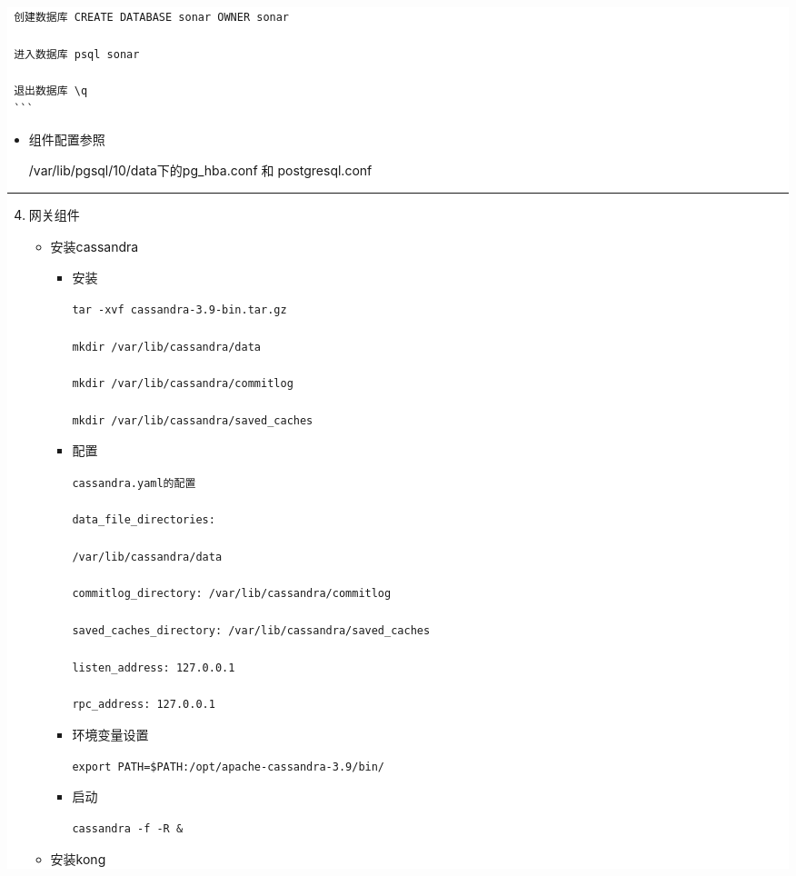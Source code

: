      创建数据库 CREATE DATABASE sonar OWNER sonar
     
     进入数据库 psql sonar
     
     退出数据库 \q
     ```

   - 组件配置参照  

     /var/lib/pgsql/10/data下的pg_hba.conf 和 postgresql.conf

***



4. 网关组件

   - 安装cassandra

     - 安装

       ```
       tar -xvf cassandra-3.9-bin.tar.gz
       
       mkdir /var/lib/cassandra/data 
       
       mkdir /var/lib/cassandra/commitlog
       
       mkdir /var/lib/cassandra/saved_caches
       ```

     - 配置

       ```
       cassandra.yaml的配置
       
       data_file_directories:
       
       /var/lib/cassandra/data                                                 
       
       commitlog_directory: /var/lib/cassandra/commitlog
       
       saved_caches_directory: /var/lib/cassandra/saved_caches
       
       listen_address: 127.0.0.1
       
       rpc_address: 127.0.0.1
       ```

     - 环境变量设置

       ```
       export PATH=$PATH:/opt/apache-cassandra-3.9/bin/
       ```

     - 启动

       ```
       cassandra -f -R &
       ```

   - 安装kong

